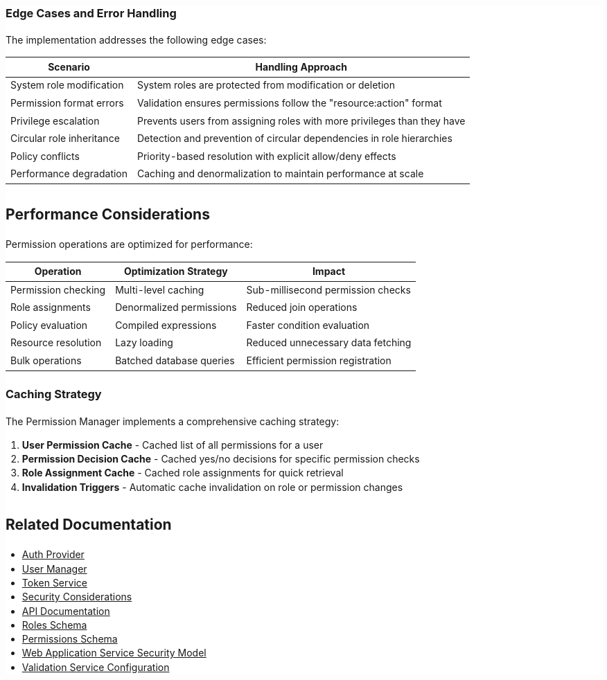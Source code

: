 ### Edge Cases and Error Handling

The implementation addresses the following edge cases:

| Scenario | Handling Approach |
|----|----|
| System role modification | System roles are protected from modification or deletion |
| Permission format errors | Validation ensures permissions follow the "resource:action" format |
| Privilege escalation | Prevents users from assigning roles with more privileges than they have |
| Circular role inheritance | Detection and prevention of circular dependencies in role hierarchies |
| Policy conflicts | Priority-based resolution with explicit allow/deny effects |
| Performance degradation | Caching and denormalization to maintain performance at scale |

## Performance Considerations

Permission operations are optimized for performance:

| Operation | Optimization Strategy | Impact |
|----|----|----|
| Permission checking | Multi-level caching | Sub-millisecond permission checks |
| Role assignments | Denormalized permissions | Reduced join operations |
| Policy evaluation | Compiled expressions | Faster condition evaluation |
| Resource resolution | Lazy loading | Reduced unnecessary data fetching |
| Bulk operations | Batched database queries | Efficient permission registration |

### Caching Strategy

The Permission Manager implements a comprehensive caching strategy:

1. **User Permission Cache** - Cached list of all permissions for a user
2. **Permission Decision Cache** - Cached yes/no decisions for specific permission checks
3. **Role Assignment Cache** - Cached role assignments for quick retrieval
4. **Invalidation Triggers** - Automatic cache invalidation on role or permission changes

## Related Documentation

* [Auth Provider](./auth_provider.md)
* [User Manager](./user_manager.md)
* [Token Service](./token_service.md)
* [Security Considerations](../security_considerations.md)
* [API Documentation](../interfaces/api.md)
* [Roles Schema](./schemas/roles.md)
* [Permissions Schema](./schemas/permissions.md)
* [Web Application Service Security Model](../../web_application_service/technical_architecture/security_model.md)
* [Validation Service Configuration](../../validation_service/operations/configuration.md)
